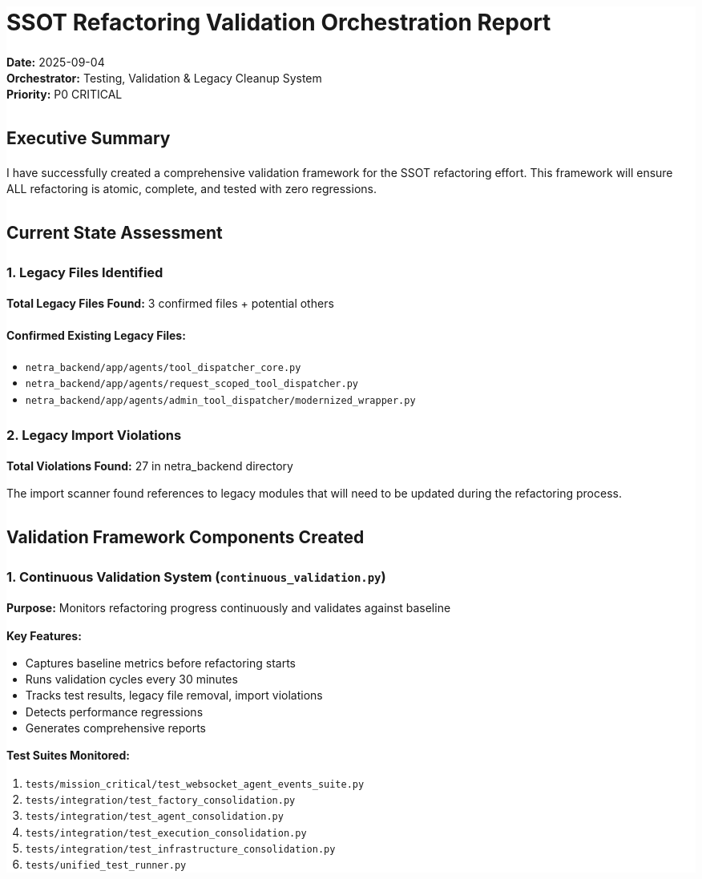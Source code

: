 # SSOT Refactoring Validation Orchestration Report

**Date:** 2025-09-04  
**Orchestrator:** Testing, Validation & Legacy Cleanup System  
**Priority:** P0 CRITICAL  

## Executive Summary

I have successfully created a comprehensive validation framework for the SSOT refactoring effort. This framework will ensure ALL refactoring is atomic, complete, and tested with zero regressions.

## Current State Assessment

### 1. Legacy Files Identified

**Total Legacy Files Found:** 3 confirmed files + potential others

#### Confirmed Existing Legacy Files:
- `netra_backend/app/agents/tool_dispatcher_core.py`
- `netra_backend/app/agents/request_scoped_tool_dispatcher.py`
- `netra_backend/app/agents/admin_tool_dispatcher/modernized_wrapper.py`

### 2. Legacy Import Violations

**Total Violations Found:** 27 in netra_backend directory

The import scanner found references to legacy modules that will need to be updated during the refactoring process.

## Validation Framework Components Created

### 1. Continuous Validation System (`continuous_validation.py`)

**Purpose:** Monitors refactoring progress continuously and validates against baseline

**Key Features:**
- Captures baseline metrics before refactoring starts
- Runs validation cycles every 30 minutes
- Tracks test results, legacy file removal, import violations
- Detects performance regressions
- Generates comprehensive reports

**Test Suites Monitored:**
1. `tests/mission_critical/test_websocket_agent_events_suite.py`
2. `tests/integration/test_factory_consolidation.py`
3. `tests/integration/test_agent_consolidation.py`
4. `tests/integration/test_execution_consolidation.py`
5. `tests/integration/test_infrastructure_consolidation.py`
6. `tests/unified_test_runner.py`

